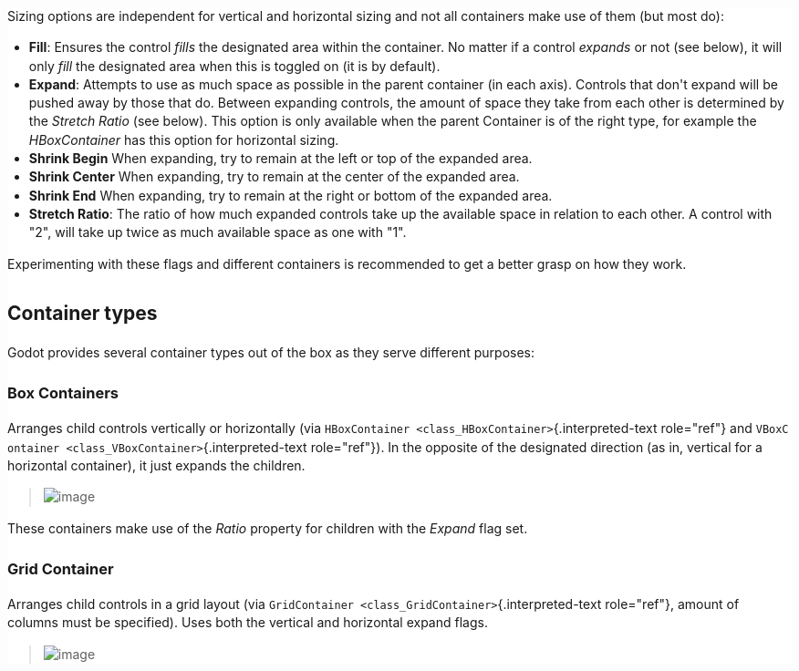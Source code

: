 Sizing options are independent for vertical and horizontal sizing and
not all containers make use of them (but most do):

- **Fill**: Ensures the control *fills* the designated area within the
  container. No matter if a control *expands* or not (see below), it
  will only *fill* the designated area when this is toggled on (it is by
  default).
- **Expand**: Attempts to use as much space as possible in the parent
  container (in each axis). Controls that don\'t expand will be pushed
  away by those that do. Between expanding controls, the amount of space
  they take from each other is determined by the *Stretch Ratio* (see
  below). This option is only available when the parent Container is of
  the right type, for example the *HBoxContainer* has this option for
  horizontal sizing.
- **Shrink Begin** When expanding, try to remain at the left or top of
  the expanded area.
- **Shrink Center** When expanding, try to remain at the center of the
  expanded area.
- **Shrink End** When expanding, try to remain at the right or bottom of
  the expanded area.
- **Stretch Ratio**: The ratio of how much expanded controls take up the
  available space in relation to each other. A control with \"2\", will
  take up twice as much available space as one with \"1\".

Experimenting with these flags and different containers is recommended
to get a better grasp on how they work.

## Container types

Godot provides several container types out of the box as they serve
different purposes:

### Box Containers

Arranges child controls vertically or horizontally (via
`HBoxContainer <class_HBoxContainer>`{.interpreted-text role="ref"} and
`VBoxContainer <class_VBoxContainer>`{.interpreted-text role="ref"}). In
the opposite of the designated direction (as in, vertical for a
horizontal container), it just expands the children.

> ![image](img/containers_box.png)

These containers make use of the *Ratio* property for children with the
*Expand* flag set.

### Grid Container

Arranges child controls in a grid layout (via
`GridContainer <class_GridContainer>`{.interpreted-text role="ref"},
amount of columns must be specified). Uses both the vertical and
horizontal expand flags.

> ![image](img/containers_grid.png)
